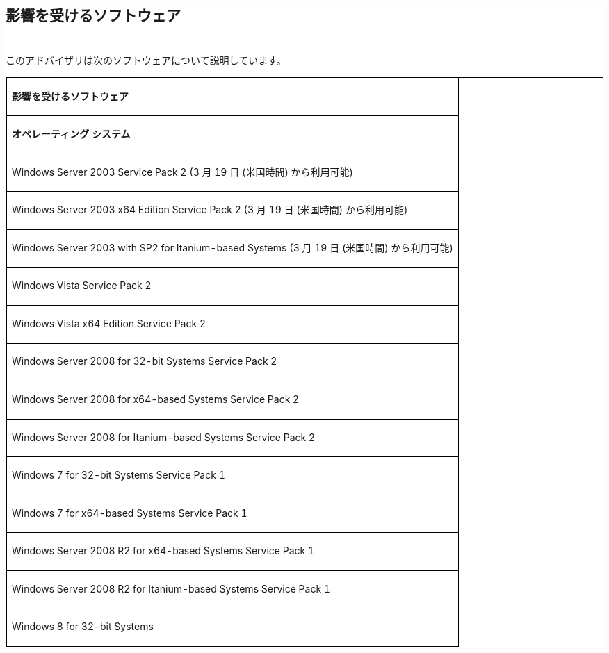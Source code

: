 影響を受けるソフトウェア  
------------------------
  
<span id="sectionToggle2"></span>  
このアドバイザリは次のソフトウェアについて説明しています。

<p> </p>
<table style="border:1px solid black;">  
<colgroup>  
<col width="100%" />  
</colgroup>  
<tbody>  
<tr class="odd">
<td style="border:1px solid black;"><p><strong>影響を受けるソフトウェア</strong></p></td>
</tr>  
<tr class="even">
<td style="border:1px solid black;"><p><strong>オペレーティング システム</strong></p></td>
</tr>  
<tr class="odd">
<td style="border:1px solid black;"><p>Windows Server 2003 Service Pack 2 (3 月 19 日 (米国時間) から利用可能)</p></td>
</tr>  
<tr class="even">
<td style="border:1px solid black;"><p>Windows Server 2003 x64 Edition Service Pack 2 (3 月 19 日 (米国時間) から利用可能)</p></td>
</tr>  
<tr class="odd">
<td style="border:1px solid black;"><p>Windows Server 2003 with SP2 for Itanium-based Systems (3 月 19 日 (米国時間) から利用可能)</p></td>
</tr>  
<tr class="even">
<td style="border:1px solid black;"><p>Windows Vista Service Pack 2</p></td>
</tr>  
<tr class="odd">
<td style="border:1px solid black;"><p>Windows Vista x64 Edition Service Pack 2</p></td>
</tr>  
<tr class="even">
<td style="border:1px solid black;"><p>Windows Server 2008 for 32-bit Systems Service Pack 2</p></td>
</tr>  
<tr class="odd">
<td style="border:1px solid black;"><p>Windows Server 2008 for x64-based Systems Service Pack 2</p></td>
</tr>  
<tr class="even">
<td style="border:1px solid black;"><p>Windows Server 2008 for Itanium-based Systems Service Pack 2</p></td>
</tr>  
<tr class="odd">
<td style="border:1px solid black;"><p>Windows 7 for 32-bit Systems Service Pack 1</p></td>
</tr>  
<tr class="even">
<td style="border:1px solid black;"><p>Windows 7 for x64-based Systems Service Pack 1</p></td>
</tr>  
<tr class="odd">
<td style="border:1px solid black;"><p>Windows Server 2008 R2 for x64-based Systems Service Pack 1</p></td>
</tr>  
<tr class="even">
<td style="border:1px solid black;"><p>Windows Server 2008 R2 for Itanium-based Systems Service Pack 1</p></td>
</tr>  
<tr class="odd">
<td style="border:1px solid black;"><p>Windows 8 for 32-bit Systems</p></td>